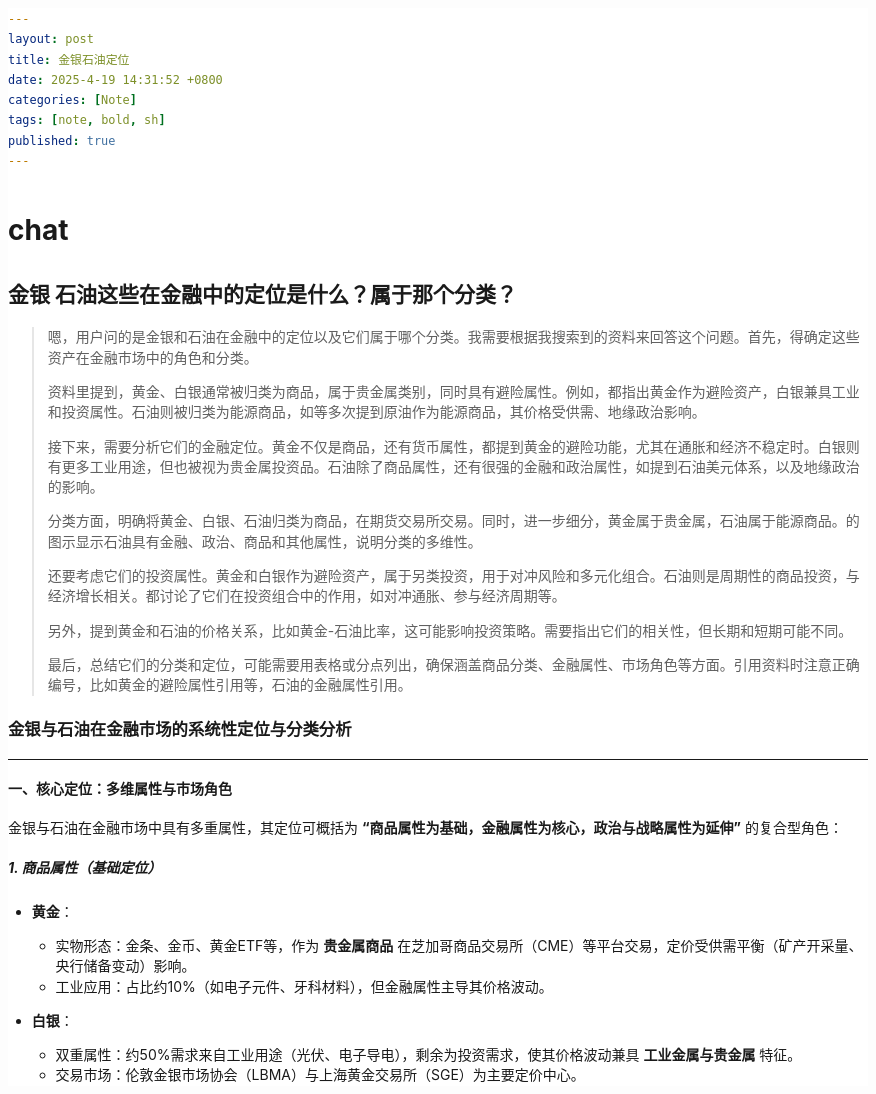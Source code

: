 ```yaml
---
layout: post
title: 金银石油定位
date: 2025-4-19 14:31:52 +0800
categories: [Note]
tags: [note, bold, sh]
published: true
---
```



# 


# chat

## 金银 石油这些在金融中的定位是什么？属于那个分类？

>嗯，用户问的是金银和石油在金融中的定位以及它们属于哪个分类。我需要根据我搜索到的资料来回答这个问题。首先，得确定这些资产在金融市场中的角色和分类。
>
>资料里提到，黄金、白银通常被归类为商品，属于贵金属类别，同时具有避险属性。例如，都指出黄金作为避险资产，白银兼具工业和投资属性。石油则被归类为能源商品，如等多次提到原油作为能源商品，其价格受供需、地缘政治影响。
>
>接下来，需要分析它们的金融定位。黄金不仅是商品，还有货币属性，都提到黄金的避险功能，尤其在通胀和经济不稳定时。白银则有更多工业用途，但也被视为贵金属投资品。石油除了商品属性，还有很强的金融和政治属性，如提到石油美元体系，以及地缘政治的影响。
>
>分类方面，明确将黄金、白银、石油归类为商品，在期货交易所交易。同时，进一步细分，黄金属于贵金属，石油属于能源商品。的图示显示石油具有金融、政治、商品和其他属性，说明分类的多维性。
>
>还要考虑它们的投资属性。黄金和白银作为避险资产，属于另类投资，用于对冲风险和多元化组合。石油则是周期性的商品投资，与经济增长相关。都讨论了它们在投资组合中的作用，如对冲通胀、参与经济周期等。
>
>另外，提到黄金和石油的价格关系，比如黄金-石油比率，这可能影响投资策略。需要指出它们的相关性，但长期和短期可能不同。
>
>最后，总结它们的分类和定位，可能需要用表格或分点列出，确保涵盖商品分类、金融属性、市场角色等方面。引用资料时注意正确编号，比如黄金的避险属性引用等，石油的金融属性引用。
>

### 金银与石油在金融市场的系统性定位与分类分析

---

#### 一、核心定位：多维属性与市场角色
金银与石油在金融市场中具有多重属性，其定位可概括为 **“商品属性为基础，金融属性为核心，政治与战略属性为延伸”**  的复合型角色：

##### 1. **商品属性**（基础定位）
- **黄金**：  
  - 实物形态：金条、金币、黄金ETF等，作为 **贵金属商品** 在芝加哥商品交易所（CME）等平台交易，定价受供需平衡（矿产开采量、央行储备变动）影响。  
  - 工业应用：占比约10%（如电子元件、牙科材料），但金融属性主导其价格波动。
  
- **白银**：  
  - 双重属性：约50%需求来自工业用途（光伏、电子导电），剩余为投资需求，使其价格波动兼具 **工业金属与贵金属** 特征。  
  - 交易市场：伦敦金银市场协会（LBMA）与上海黄金交易所（SGE）为主要定价中心。

